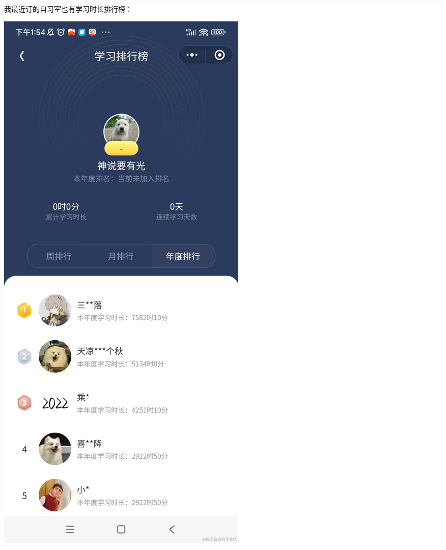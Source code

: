 我最近订的自习室也有学习时长排行榜：

![](./images/8b76913360af465397faa8726871cf14~tplv-k3u1fbpfcp-jj-mark:0:0:0:0:q75.image.png)
